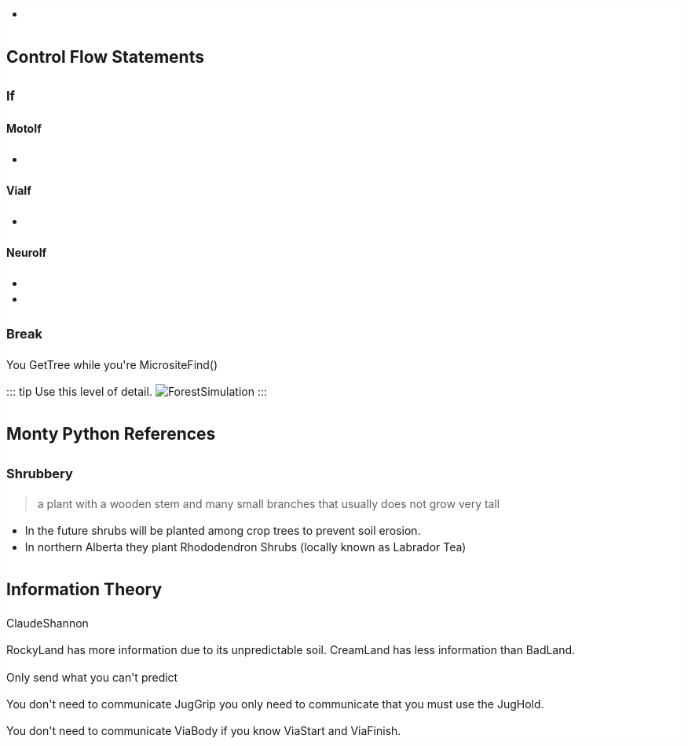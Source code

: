 -

## Control Flow Statements

### If

#### MotoIf

-

#### ViaIf

-

#### NeuroIf

-
-

### Break

You GetTree while you're MicrositeFind()

::: tip Use this level of detail.
![ForestSimulation](/Via/ForestSimulation.png)
:::

## Monty Python References

### Shrubbery

> a plant with a wooden stem and many small branches that usually does not grow very tall

<iframe width="789" height="444" src="https://www.youtube.com/embed/zIV4poUZAQo" title="The Knights Who Say &quot;Ni!&quot; - Monty Python and the Holy Grail" frameborder="0" allow="accelerometer; autoplay; clipboard-write; encrypted-media; gyroscope; picture-in-picture; web-share" allowfullscreen></iframe>

- In the future shrubs will be planted among crop trees to prevent soil erosion.
- In northern Alberta they plant Rhododendron Shrubs (locally known as Labrador Tea)

## Information Theory

ClaudeShannon

RockyLand has more information due to its unpredictable soil. CreamLand has less information than BadLand.

Only send what you can't predict

You don't need to communicate JugGrip you only need to communicate that you must use the JugHold.

You don't need to communicate ViaBody if you know ViaStart and ViaFinish.
